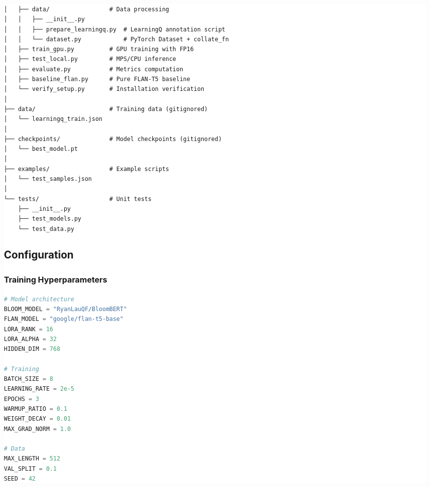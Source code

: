 ```
│   ├── data/                 # Data processing
│   │   ├── __init__.py
│   │   ├── prepare_learningq.py  # LearningQ annotation script
│   │   └── dataset.py            # PyTorch Dataset + collate_fn
│   ├── train_gpu.py          # GPU training with FP16
│   ├── test_local.py         # MPS/CPU inference
│   ├── evaluate.py           # Metrics computation
│   ├── baseline_flan.py      # Pure FLAN-T5 baseline
│   └── verify_setup.py       # Installation verification
│
├── data/                     # Training data (gitignored)
│   └── learningq_train.json
│
├── checkpoints/              # Model checkpoints (gitignored)
│   └── best_model.pt
│
├── examples/                 # Example scripts
│   └── test_samples.json
│
└── tests/                    # Unit tests
    ├── __init__.py
    ├── test_models.py
    └── test_data.py
```

## Configuration

### Training Hyperparameters

```python
# Model architecture
BLOOM_MODEL = "RyanLauQF/BloomBERT"
FLAN_MODEL = "google/flan-t5-base"
LORA_RANK = 16
LORA_ALPHA = 32
HIDDEN_DIM = 768

# Training
BATCH_SIZE = 8
LEARNING_RATE = 2e-5
EPOCHS = 3
WARMUP_RATIO = 0.1
WEIGHT_DECAY = 0.01
MAX_GRAD_NORM = 1.0

# Data
MAX_LENGTH = 512
VAL_SPLIT = 0.1
SEED = 42
```
